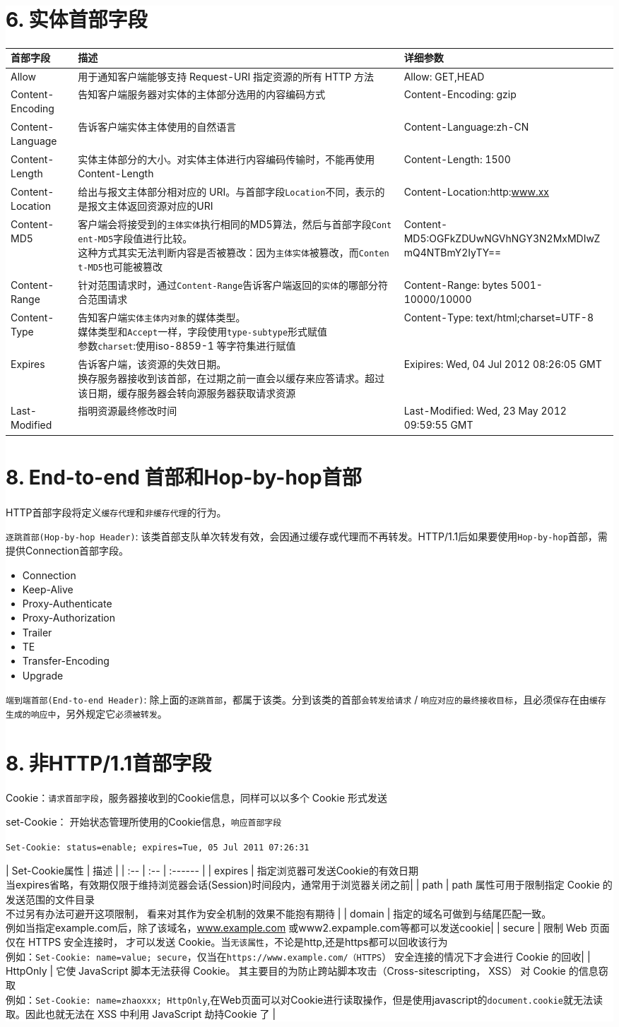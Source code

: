 # 6. 实体首部字段

| 首部字段 | 描述 | 详细参数 |
| :-- | :-- | :------ |
| Allow | 用于通知客户端能够支持 Request-URI 指定资源的所有 HTTP 方法 | Allow: GET,HEAD|
| Content-Encoding | 告知客户端服务器对实体的主体部分选用的内容编码方式 | Content-Encoding: gzip |
| Content-Language | 告诉客户端实体主体使用的自然语言 | Content-Language:zh-CN |
| Content-Length | 实体主体部分的大小。对实体主体进行内容编码传输时，不能再使用Content-Length | Content-Length: 1500 |
| Content-Location |  给出与报文主体部分相对应的 URI。与首部字段`Location`不同，表示的是报文主体返回资源对应的URI | Content-Location:http:www.xx |
| Content-MD5 | 客户端会将接受到的`主体实体`执行相同的MD5算法，然后与首部字段`Content-MD5`字段值进行比较。<br>这种方式其实无法判断内容是否被篡改：因为`主体实体`被篡改，而`Content-MD5`也可能被篡改 | Content-MD5:OGFkZDUwNGVhNGY3N2MxMDIwZmQ4NTBmY2IyTY==|
| Content-Range | 针对范围请求时，通过`Content-Range`告诉客户端返回的`实体`的哪部分符合范围请求 | Content-Range: bytes 5001-10000/10000|
| Content-Type | 告知客户端`实体主体内对象`的媒体类型。<br>媒体类型和`Accept`一样，字段使用`type-subtype`形式赋值<br>参数`charset`:使用iso-8859-1 等字符集进行赋值| Content-Type: text/html;charset=UTF-8 |
| Expires | 告诉客户端，该资源的失效日期。<br>换存服务器接收到该首部，在过期之前一直会以缓存来应答请求。超过该日期，缓存服务器会转向源服务器获取请求资源| Exipires: Wed, 04 Jul 2012 08:26:05 GMT |
| Last-Modified | 指明资源最终修改时间 | Last-Modified: Wed, 23 May 2012 09:59:55 GMT |

# 8. End-to-end 首部和Hop-by-hop首部
HTTP首部字段将定义`缓存代理`和`非缓存代理`的行为。<br>

`逐跳首部(Hop-by-hop Header)`: 该类首部支队单次转发有效，会因通过缓存或代理而不再转发。HTTP/1.1后如果要使用`Hop-by-hop`首部，需提供Connection首部字段。<br>
- Connection
- Keep-Alive
- Proxy-Authenticate
- Proxy-Authorization
- Trailer
- TE
- Transfer-Encoding
- Upgrade<br>

`端到端首部(End-to-end Header)`: 除上面的`逐跳首部`，都属于该类。分到该类的首部`会转发给请求` / `响应对应的最终接收目标`，且必须`保存`在由`缓存生成的响应中`，另外规定它`必须被转发`。

# 8. 非HTTP/1.1首部字段
Cookie：`请求首部字段`，服务器接收到的Cookie信息，同样可以以多个 Cookie 形式发送<br>

set-Cookie： 开始状态管理所使用的Cookie信息，`响应首部字段`
```
Set-Cookie: status=enable; expires=Tue, 05 Jul 2011 07:26:31
```
| Set-Cookie属性 | 描述 |
| :-- | :-- | :------ |
| expires | 指定浏览器可发送Cookie的有效日期<br> 当expires省略，有效期仅限于维持浏览器会话(Session)时间段内，通常用于浏览器关闭之前|
| path | path 属性可用于限制指定 Cookie 的发送范围的文件目录<br>不过另有办法可避开这项限制， 看来对其作为安全机制的效果不能抱有期待 | 
| domain | 指定的域名可做到与结尾匹配一致。<br>例如当指定example.com后，除了该域名，www.example.com 或www2.expample.com等都可以发送cookie|
| secure | 限制 Web 页面仅在 HTTPS 安全连接时， 才可以发送 Cookie。当`无该属性`，不论是http,还是https都可以回收该行为<br>例如：`Set-Cookie: name=value; secure`，仅当在`https://www.example.com/（HTTPS`） 安全连接的情况下才会进行 Cookie 的回收|
| HttpOnly | 它使 JavaScript 脚本无法获得 Cookie。 其主要目的为防止跨站脚本攻击（Cross-sitescripting， XSS） 对 Cookie 的信息窃取<br>例如：`Set-Cookie: name=zhaoxxx; HttpOnly`,在Web页面可以对Cookie进行读取操作，但是使用javascript的`document.cookie`就无法读取。因此也就无法在 XSS 中利用 JavaScript 劫持Cookie 了 |
